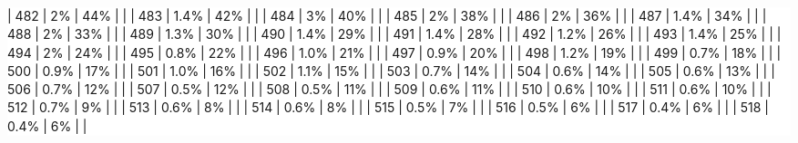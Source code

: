 | 482 | 2% | 44% |  |
| 483 | 1.4% | 42% |  |
| 484 | 3% | 40% |  |
| 485 | 2% | 38% |  |
| 486 | 2% | 36% |  |
| 487 | 1.4% | 34% |  |
| 488 | 2% | 33% |  |
| 489 | 1.3% | 30% |  |
| 490 | 1.4% | 29% |  |
| 491 | 1.4% | 28% |  |
| 492 | 1.2% | 26% |  |
| 493 | 1.4% | 25% |  |
| 494 | 2% | 24% |  |
| 495 | 0.8% | 22% |  |
| 496 | 1.0% | 21% |  |
| 497 | 0.9% | 20% |  |
| 498 | 1.2% | 19% |  |
| 499 | 0.7% | 18% |  |
| 500 | 0.9% | 17% |  |
| 501 | 1.0% | 16% |  |
| 502 | 1.1% | 15% |  |
| 503 | 0.7% | 14% |  |
| 504 | 0.6% | 14% |  |
| 505 | 0.6% | 13% |  |
| 506 | 0.7% | 12% |  |
| 507 | 0.5% | 12% |  |
| 508 | 0.5% | 11% |  |
| 509 | 0.6% | 11% |  |
| 510 | 0.6% | 10% |  |
| 511 | 0.6% | 10% |  |
| 512 | 0.7% | 9% |  |
| 513 | 0.6% | 8% |  |
| 514 | 0.6% | 8% |  |
| 515 | 0.5% | 7% |  |
| 516 | 0.5% | 6% |  |
| 517 | 0.4% | 6% |  |
| 518 | 0.4% | 6% |  |